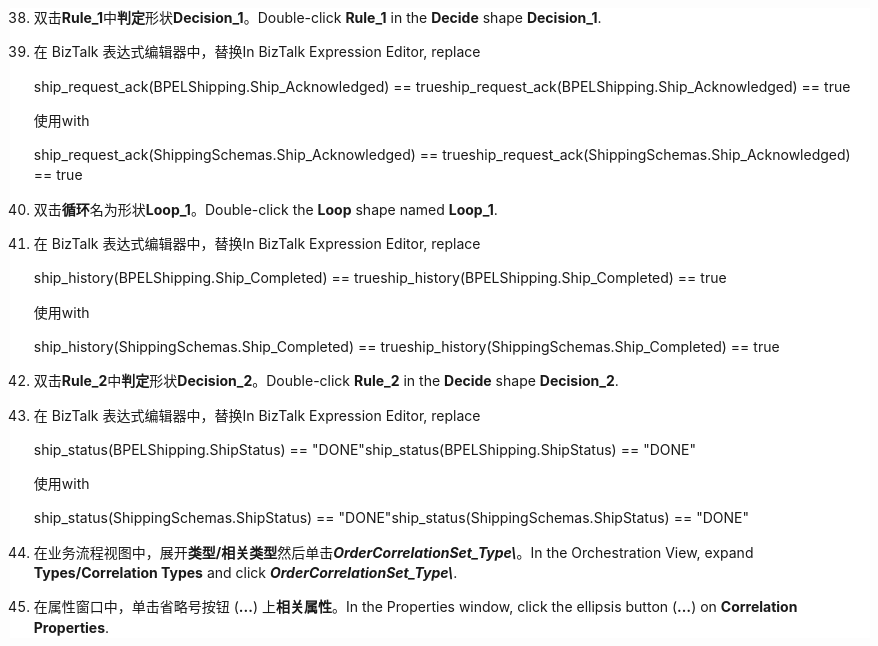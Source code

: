 38. <span data-ttu-id="1d9de-228">双击**Rule_1**中**判定**形状**Decision_1**。</span><span class="sxs-lookup"><span data-stu-id="1d9de-228">Double-click **Rule_1** in the **Decide** shape **Decision_1**.</span></span>  

39. <span data-ttu-id="1d9de-229">在 BizTalk 表达式编辑器中，替换</span><span class="sxs-lookup"><span data-stu-id="1d9de-229">In BizTalk Expression Editor, replace</span></span>  

     <span data-ttu-id="1d9de-230">ship_request_ack(BPELShipping.Ship_Acknowledged) == true</span><span class="sxs-lookup"><span data-stu-id="1d9de-230">ship_request_ack(BPELShipping.Ship_Acknowledged) == true</span></span>  

     <span data-ttu-id="1d9de-231">使用</span><span class="sxs-lookup"><span data-stu-id="1d9de-231">with</span></span>  

     <span data-ttu-id="1d9de-232">ship_request_ack(ShippingSchemas.Ship_Acknowledged) == true</span><span class="sxs-lookup"><span data-stu-id="1d9de-232">ship_request_ack(ShippingSchemas.Ship_Acknowledged) == true</span></span>  

40. <span data-ttu-id="1d9de-233">双击**循环**名为形状**Loop_1**。</span><span class="sxs-lookup"><span data-stu-id="1d9de-233">Double-click the **Loop** shape named **Loop_1**.</span></span>  

41. <span data-ttu-id="1d9de-234">在 BizTalk 表达式编辑器中，替换</span><span class="sxs-lookup"><span data-stu-id="1d9de-234">In BizTalk Expression Editor, replace</span></span>  

     <span data-ttu-id="1d9de-235">ship_history(BPELShipping.Ship_Completed) == true</span><span class="sxs-lookup"><span data-stu-id="1d9de-235">ship_history(BPELShipping.Ship_Completed) == true</span></span>  

     <span data-ttu-id="1d9de-236">使用</span><span class="sxs-lookup"><span data-stu-id="1d9de-236">with</span></span>  

     <span data-ttu-id="1d9de-237">ship_history(ShippingSchemas.Ship_Completed) == true</span><span class="sxs-lookup"><span data-stu-id="1d9de-237">ship_history(ShippingSchemas.Ship_Completed) == true</span></span>  

42. <span data-ttu-id="1d9de-238">双击**Rule_2**中**判定**形状**Decision_2**。</span><span class="sxs-lookup"><span data-stu-id="1d9de-238">Double-click **Rule_2** in the **Decide** shape **Decision_2**.</span></span>  

43. <span data-ttu-id="1d9de-239">在 BizTalk 表达式编辑器中，替换</span><span class="sxs-lookup"><span data-stu-id="1d9de-239">In BizTalk Expression Editor, replace</span></span>  

     <span data-ttu-id="1d9de-240">ship_status(BPELShipping.ShipStatus) == "DONE"</span><span class="sxs-lookup"><span data-stu-id="1d9de-240">ship_status(BPELShipping.ShipStatus) == "DONE"</span></span>  

     <span data-ttu-id="1d9de-241">使用</span><span class="sxs-lookup"><span data-stu-id="1d9de-241">with</span></span>  

     <span data-ttu-id="1d9de-242">ship_status(ShippingSchemas.ShipStatus) == "DONE"</span><span class="sxs-lookup"><span data-stu-id="1d9de-242">ship_status(ShippingSchemas.ShipStatus) == "DONE"</span></span>  

44. <span data-ttu-id="1d9de-243">在业务流程视图中，展开**类型/相关类型**然后单击***OrderCorrelationSet_Type\\***。</span><span class="sxs-lookup"><span data-stu-id="1d9de-243">In the Orchestration View, expand **Types/Correlation Types** and click ***OrderCorrelationSet_Type\\***.</span></span>  

45. <span data-ttu-id="1d9de-244">在属性窗口中，单击省略号按钮 (**...**) 上**相关属性**。</span><span class="sxs-lookup"><span data-stu-id="1d9de-244">In the Properties window, click the ellipsis button (**…**) on **Correlation Properties**.</span></span>  
